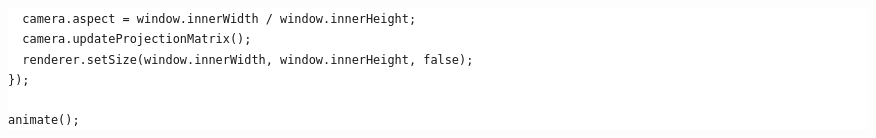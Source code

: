       camera.aspect = window.innerWidth / window.innerHeight;
      camera.updateProjectionMatrix();
      renderer.setSize(window.innerWidth, window.innerHeight, false);
    });

    animate();
  </script>
</body>
</html>
